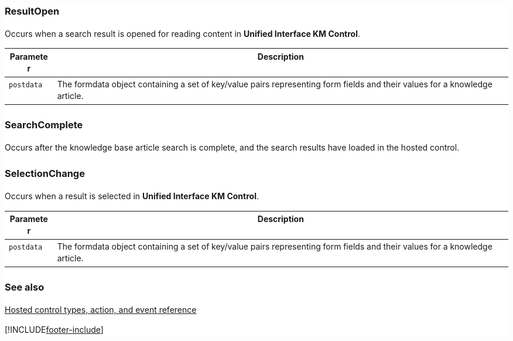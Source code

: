 <a name="ResultOpen"></a>   
### ResultOpen  
 Occurs when a search result is opened for reading content in **Unified Interface KM Control**.  

|Parameter|Description|  
|---------------|-----------------|  
|`postdata`|The formdata object containing a set of key/value pairs representing form fields and their values for a knowledge article.|  

<a name="SearchComplete"></a>   
### SearchComplete  
 Occurs after the knowledge base article search is complete, and the search results have loaded in the hosted control.  

### SelectionChange  
 Occurs when a result is selected in **Unified Interface KM Control**.  

|Parameter|Description|  
|---------------|-----------------|  
|`postdata`|The formdata object containing a set of key/value pairs representing form fields and their values for a knowledge article.|  

### See also
 
 [Hosted control types, action, and event reference](../unified-service-desk/hosted-control-types-action-event-reference.md)


[!INCLUDE[footer-include](../includes/footer-banner.md)]
